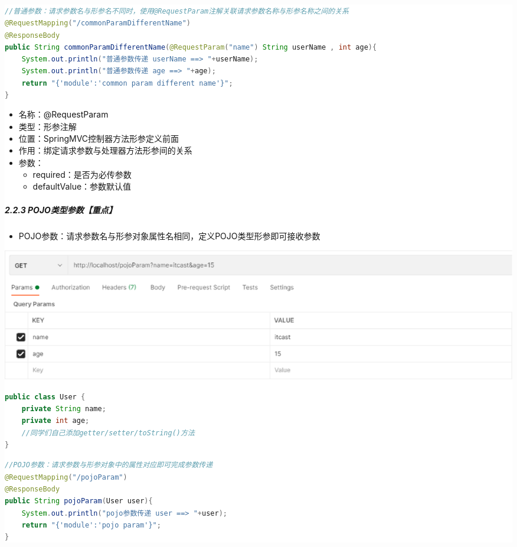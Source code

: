 ```java
//普通参数：请求参数名与形参名不同时，使用@RequestParam注解关联请求参数名称与形参名称之间的关系
@RequestMapping("/commonParamDifferentName")
@ResponseBody
public String commonParamDifferentName(@RequestParam("name") String userName , int age){
    System.out.println("普通参数传递 userName ==> "+userName);
    System.out.println("普通参数传递 age ==> "+age);
    return "{'module':'common param different name'}";
}
```

- 名称：@RequestParam
- 类型：形参注解
- 位置：SpringMVC控制器方法形参定义前面
- 作用：绑定请求参数与处理器方法形参间的关系
- 参数：
  - required：是否为必传参数
  - defaultValue：参数默认值



##### 2.2.3 POJO类型参数【重点】

- POJO参数：请求参数名与形参对象属性名相同，定义POJO类型形参即可接收参数

![image-20210805105056731](./assets/image-20210805105056731.png)

```java
public class User {
    private String name;
    private int age;
    //同学们自己添加getter/setter/toString()方法
}
```

```java
//POJO参数：请求参数与形参对象中的属性对应即可完成参数传递
@RequestMapping("/pojoParam")
@ResponseBody
public String pojoParam(User user){
    System.out.println("pojo参数传递 user ==> "+user);
    return "{'module':'pojo param'}";
}
```
